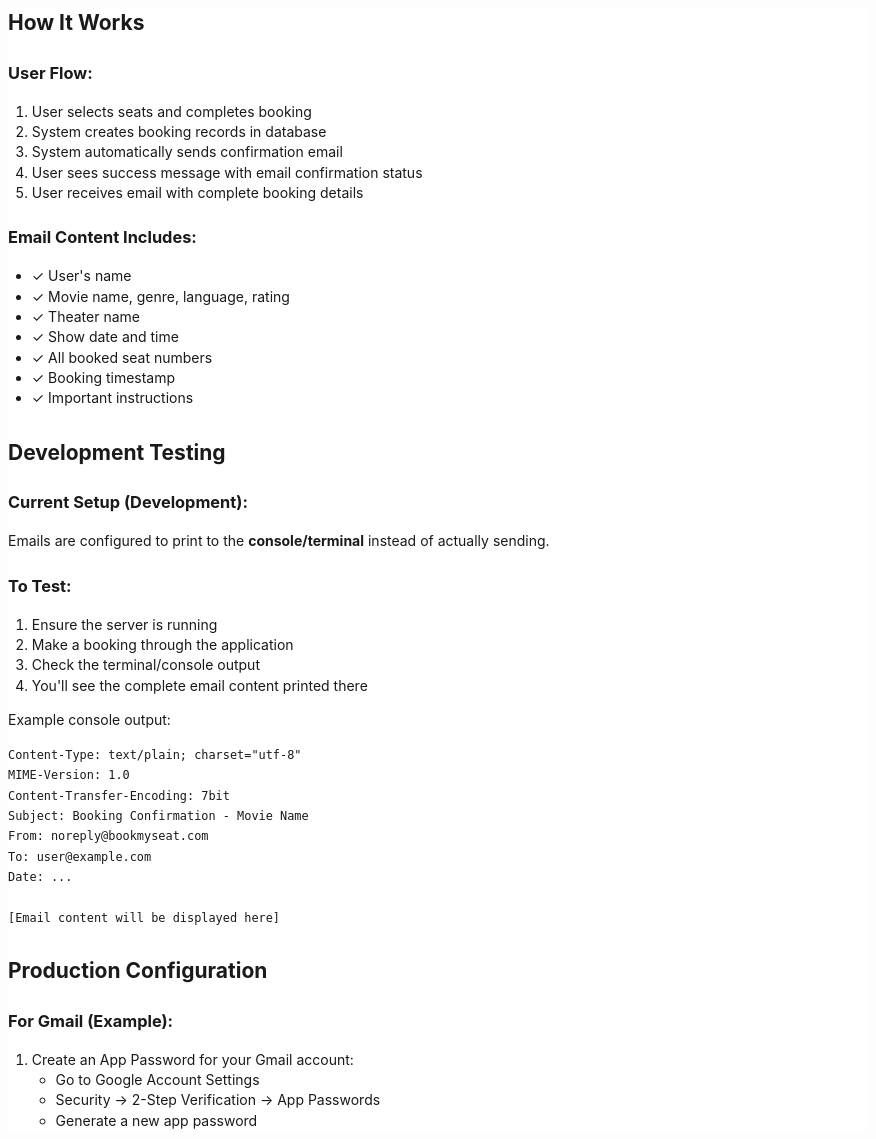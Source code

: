 ## How It Works

### User Flow:
1. User selects seats and completes booking
2. System creates booking records in database
3. System automatically sends confirmation email
4. User sees success message with email confirmation status
5. User receives email with complete booking details

### Email Content Includes:
- ✓ User's name
- ✓ Movie name, genre, language, rating
- ✓ Theater name
- ✓ Show date and time
- ✓ All booked seat numbers
- ✓ Booking timestamp
- ✓ Important instructions

## Development Testing

### Current Setup (Development):
Emails are configured to print to the **console/terminal** instead of actually sending.

### To Test:
1. Ensure the server is running
2. Make a booking through the application
3. Check the terminal/console output
4. You'll see the complete email content printed there

Example console output:
```
Content-Type: text/plain; charset="utf-8"
MIME-Version: 1.0
Content-Transfer-Encoding: 7bit
Subject: Booking Confirmation - Movie Name
From: noreply@bookmyseat.com
To: user@example.com
Date: ...

[Email content will be displayed here]
```

## Production Configuration

### For Gmail (Example):
1. Create an App Password for your Gmail account:
   - Go to Google Account Settings
   - Security → 2-Step Verification → App Passwords
   - Generate a new app password
